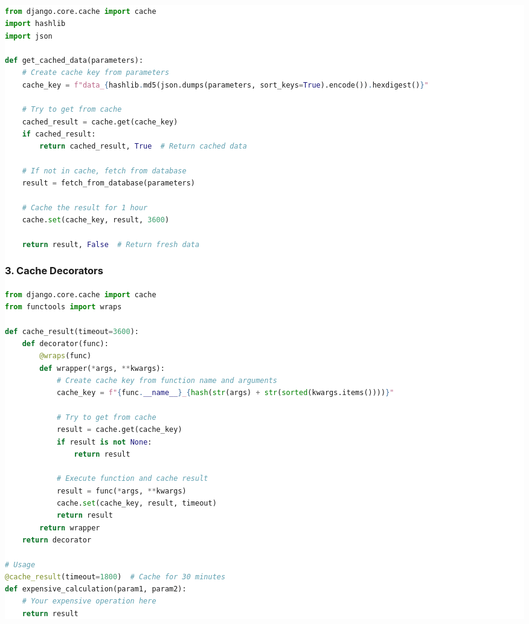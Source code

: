 ```python
from django.core.cache import cache
import hashlib
import json

def get_cached_data(parameters):
    # Create cache key from parameters
    cache_key = f"data_{hashlib.md5(json.dumps(parameters, sort_keys=True).encode()).hexdigest()}"
    
    # Try to get from cache
    cached_result = cache.get(cache_key)
    if cached_result:
        return cached_result, True  # Return cached data
    
    # If not in cache, fetch from database
    result = fetch_from_database(parameters)
    
    # Cache the result for 1 hour
    cache.set(cache_key, result, 3600)
    
    return result, False  # Return fresh data
```

### 3. Cache Decorators

```python
from django.core.cache import cache
from functools import wraps

def cache_result(timeout=3600):
    def decorator(func):
        @wraps(func)
        def wrapper(*args, **kwargs):
            # Create cache key from function name and arguments
            cache_key = f"{func.__name__}_{hash(str(args) + str(sorted(kwargs.items())))}"
            
            # Try to get from cache
            result = cache.get(cache_key)
            if result is not None:
                return result
            
            # Execute function and cache result
            result = func(*args, **kwargs)
            cache.set(cache_key, result, timeout)
            return result
        return wrapper
    return decorator

# Usage
@cache_result(timeout=1800)  # Cache for 30 minutes
def expensive_calculation(param1, param2):
    # Your expensive operation here
    return result
```
